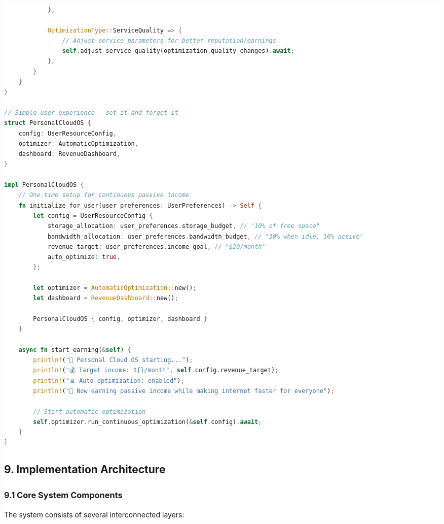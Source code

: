 ```rust
            },
            
            OptimizationType::ServiceQuality => {
                // Adjust service parameters for better reputation/earnings
                self.adjust_service_quality(optimization.quality_changes).await;
            },
        }
    }
}

// Simple user experience - set it and forget it
struct PersonalCloudOS {
    config: UserResourceConfig,
    optimizer: AutomaticOptimization,
    dashboard: RevenueDashboard,
}

impl PersonalCloudOS {
    // One-time setup for continuous passive income
    fn initialize_for_user(user_preferences: UserPreferences) -> Self {
        let config = UserResourceConfig {
            storage_allocation: user_preferences.storage_budget, // "10% of free space"
            bandwidth_allocation: user_preferences.bandwidth_budget, // "30% when idle, 10% active"
            revenue_target: user_preferences.income_goal, // "$20/month"
            auto_optimize: true,
        };
        
        let optimizer = AutomaticOptimization::new();
        let dashboard = RevenueDashboard::new();
        
        PersonalCloudOS { config, optimizer, dashboard }
    }
    
    async fn start_earning(&self) {
        println!("🚀 Personal Cloud OS starting...");
        println!("💰 Target income: ${}/month", self.config.revenue_target);
        println!("📊 Auto-optimization: enabled");
        println!("🎯 Now earning passive income while making internet faster for everyone");
        
        // Start automatic optimization
        self.optimizer.run_continuous_optimization(&self.config).await;
    }
}
```

## 9. Implementation Architecture

### 9.1 Core System Components

The system consists of several interconnected layers:
